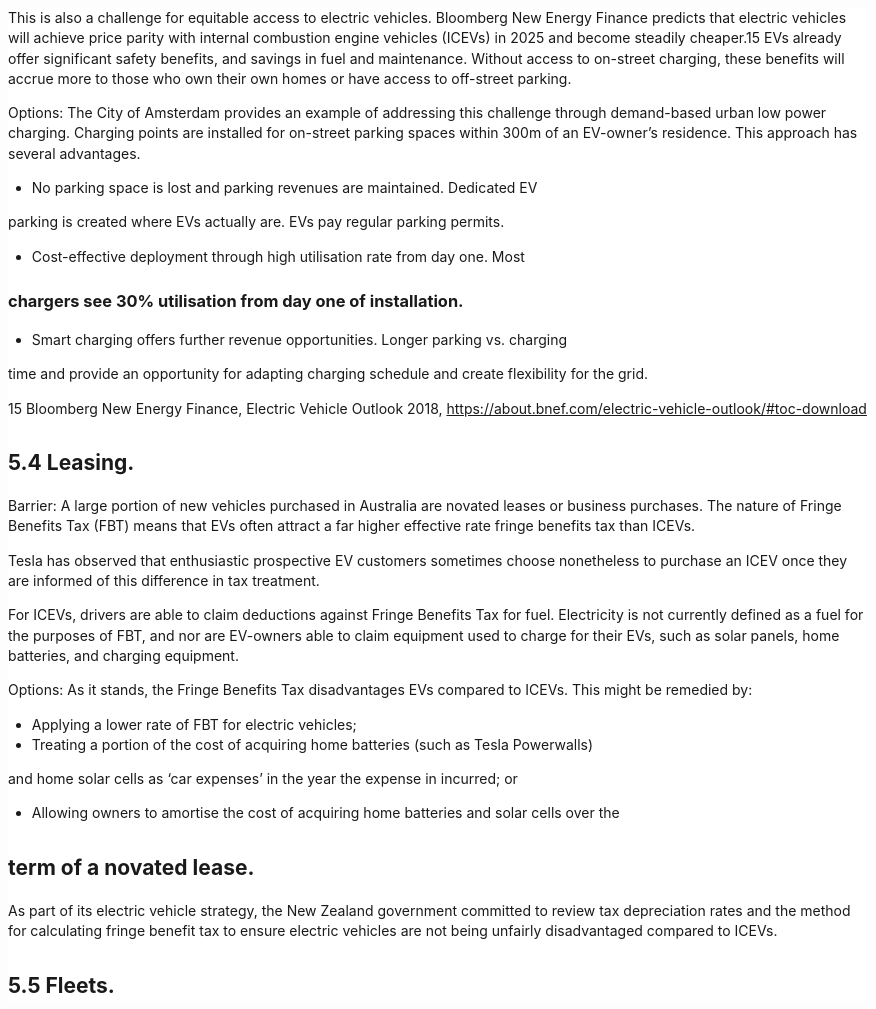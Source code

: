 This is also a challenge for equitable access to electric vehicles. Bloomberg New Energy Finance predicts that electric vehicles will achieve price parity with internal combustion engine vehicles (ICEVs) in 2025 and become steadily cheaper.15 EVs already offer significant safety benefits, and savings in fuel and maintenance. Without access to on-street charging, these benefits will accrue more to those who own their own homes or have access to off-street parking.

Options: The City of Amsterdam provides an example of addressing this challenge through demand-based urban low power charging. Charging points are installed for on-street parking spaces within 300m of an EV-owner’s residence. This approach has several advantages.

- No parking space is lost and parking revenues are maintained. Dedicated EV

parking is created where EVs actually are. EVs pay regular parking permits.

- Cost-effective deployment through high utilisation rate from day one. Most

### chargers see 30% utilisation from day one of installation.

- Smart charging offers further revenue opportunities. Longer parking vs. charging

time and provide an opportunity for adapting charging schedule and create flexibility for the grid.

15 Bloomberg New Energy Finance, Electric Vehicle Outlook 2018, https://about.bnef.com/electric-vehicle-outlook/#toc-download

## 5.4 Leasing.

Barrier: A large portion of new vehicles purchased in Australia are novated leases or business purchases. The nature of Fringe Benefits Tax (FBT) means that EVs often attract a far higher effective rate fringe benefits tax than ICEVs.

Tesla has observed that enthusiastic prospective EV customers sometimes choose nonetheless to purchase an ICEV once they are informed of this difference in tax treatment.

For ICEVs, drivers are able to claim deductions against Fringe Benefits Tax for fuel. Electricity is not currently defined as a fuel for the purposes of FBT, and nor are EV-owners able to claim equipment used to charge for their EVs, such as solar panels, home batteries, and charging equipment.

Options: As it stands, the Fringe Benefits Tax disadvantages EVs compared to ICEVs. This might be remedied by:

- Applying a lower rate of FBT for electric vehicles;
- Treating a portion of the cost of acquiring home batteries (such as Tesla Powerwalls)

and home solar cells as ‘car expenses’ in the year the expense in incurred; or

- Allowing owners to amortise the cost of acquiring home batteries and solar cells over the

## term of a novated lease.

As part of its electric vehicle strategy, the New Zealand government committed to review tax depreciation rates and the method for calculating fringe benefit tax to ensure electric vehicles are not being unfairly disadvantaged compared to ICEVs.

## 5.5 Fleets.

